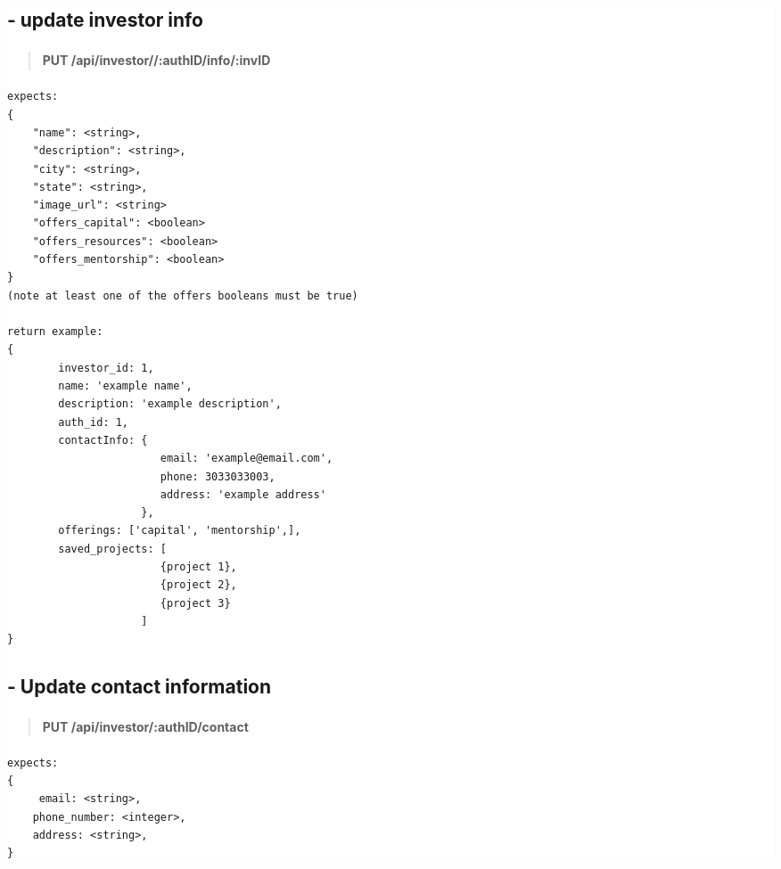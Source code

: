 ## - update investor info

> #### PUT /api/investor//:authID/info/:invID

```
expects:
{
    "name": <string>,
    "description": <string>,
    "city": <string>,
    "state": <string>,
    "image_url": <string>
    "offers_capital": <boolean>
    "offers_resources": <boolean>
    "offers_mentorship": <boolean>
}
(note at least one of the offers booleans must be true)

return example:
{
        investor_id: 1,
        name: 'example name',
        description: 'example description',
        auth_id: 1,
        contactInfo: {
                        email: 'example@email.com',
                        phone: 3033033003,
                        address: 'example address'
                     },
        offerings: ['capital', 'mentorship',],
        saved_projects: [
                        {project 1},
                        {project 2},
                        {project 3}
                     ]
}

```

## - Update contact information

> #### PUT /api/investor/:authID/contact

```
expects:
{
     email: <string>,
    phone_number: <integer>,
    address: <string>,
}
```
